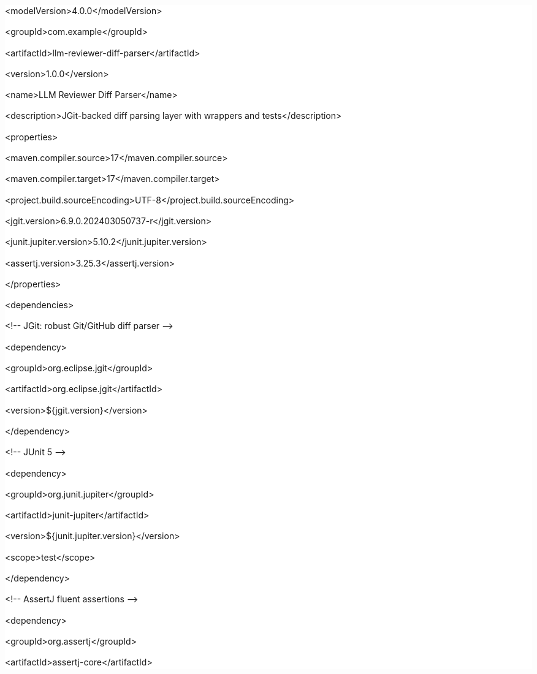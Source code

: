 \<modelVersion\>4.0.0\</modelVersion\>

\<groupId\>com.example\</groupId\>

\<artifactId\>llm-reviewer-diff-parser\</artifactId\>

\<version\>1.0.0\</version\>

\<name\>LLM Reviewer Diff Parser\</name\>

\<description\>JGit-backed diff parsing layer with wrappers and
tests\</description\>

\<properties\>

\<maven.compiler.source\>17\</maven.compiler.source\>

\<maven.compiler.target\>17\</maven.compiler.target\>

\<project.build.sourceEncoding\>UTF-8\</project.build.sourceEncoding\>

\<jgit.version\>6.9.0.202403050737-r\</jgit.version\>

\<junit.jupiter.version\>5.10.2\</junit.jupiter.version\>

\<assertj.version\>3.25.3\</assertj.version\>

\</properties\>

\<dependencies\>

\<!\-- JGit: robust Git/GitHub diff parser \--\>

\<dependency\>

\<groupId\>org.eclipse.jgit\</groupId\>

\<artifactId\>org.eclipse.jgit\</artifactId\>

\<version\>\${jgit.version}\</version\>

\</dependency\>

\<!\-- JUnit 5 \--\>

\<dependency\>

\<groupId\>org.junit.jupiter\</groupId\>

\<artifactId\>junit-jupiter\</artifactId\>

\<version\>\${junit.jupiter.version}\</version\>

\<scope\>test\</scope\>

\</dependency\>

\<!\-- AssertJ fluent assertions \--\>

\<dependency\>

\<groupId\>org.assertj\</groupId\>

\<artifactId\>assertj-core\</artifactId\>
